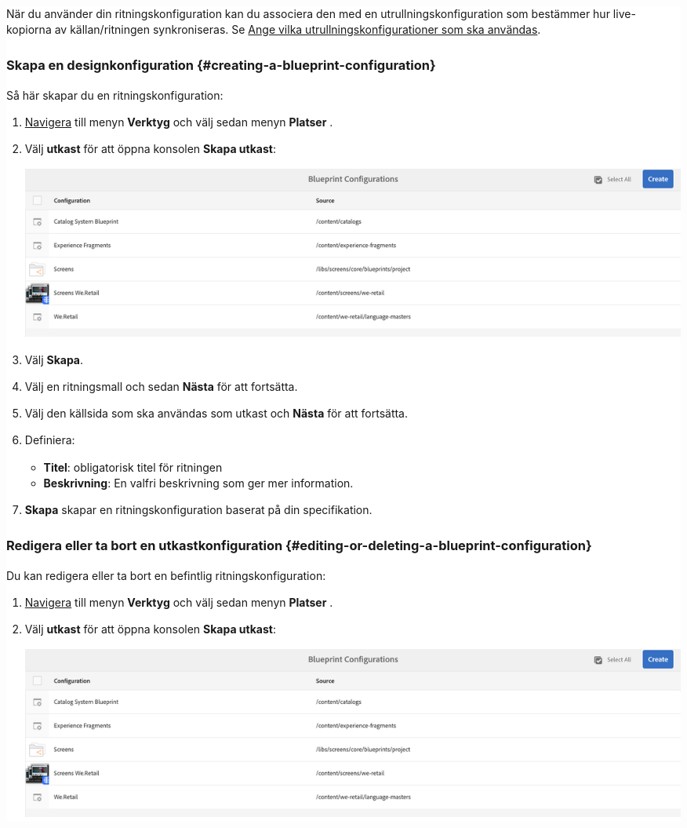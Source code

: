 När du använder din ritningskonfiguration kan du associera den med en utrullningskonfiguration som bestämmer hur live-kopiorna av källan/ritningen synkroniseras. Se [Ange vilka utrullningskonfigurationer som ska användas](/help/sites-administering/msm-sync.md#specifying-the-rollout-configurations-to-use).

### Skapa en designkonfiguration {#creating-a-blueprint-configuration}

Så här skapar du en ritningskonfiguration:

1. [Navigera](/help/sites-authoring/basic-handling.md#global-navigation) till menyn **Verktyg** och välj sedan menyn **Platser** .
1. Välj **utkast** för att öppna konsolen **Skapa utkast**:

   ![Utskriftskonfigurationer](assets/blueprint-configurations.png)

1. Välj **Skapa**.
1. Välj en ritningsmall och sedan **Nästa** för att fortsätta.
1. Välj den källsida som ska användas som utkast och **Nästa** för att fortsätta.
1. Definiera:

   * **Titel**: obligatorisk titel för ritningen
   * **Beskrivning**: En valfri beskrivning som ger mer information.

1. **Skapa** skapar en ritningskonfiguration baserat på din specifikation.

### Redigera eller ta bort en utkastkonfiguration {#editing-or-deleting-a-blueprint-configuration}

Du kan redigera eller ta bort en befintlig ritningskonfiguration:

1. [Navigera](/help/sites-authoring/basic-handling.md#global-navigation) till menyn **Verktyg** och välj sedan menyn **Platser** .
1. Välj **utkast** för att öppna konsolen **Skapa utkast**:

   ![Utskriftskonfigurationer](assets/blueprint-configurations.png)

